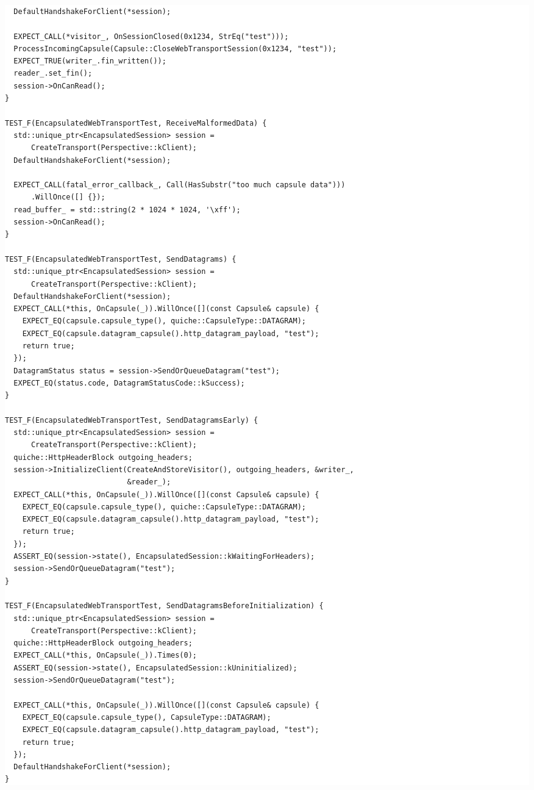 ```
  DefaultHandshakeForClient(*session);

  EXPECT_CALL(*visitor_, OnSessionClosed(0x1234, StrEq("test")));
  ProcessIncomingCapsule(Capsule::CloseWebTransportSession(0x1234, "test"));
  EXPECT_TRUE(writer_.fin_written());
  reader_.set_fin();
  session->OnCanRead();
}

TEST_F(EncapsulatedWebTransportTest, ReceiveMalformedData) {
  std::unique_ptr<EncapsulatedSession> session =
      CreateTransport(Perspective::kClient);
  DefaultHandshakeForClient(*session);

  EXPECT_CALL(fatal_error_callback_, Call(HasSubstr("too much capsule data")))
      .WillOnce([] {});
  read_buffer_ = std::string(2 * 1024 * 1024, '\xff');
  session->OnCanRead();
}

TEST_F(EncapsulatedWebTransportTest, SendDatagrams) {
  std::unique_ptr<EncapsulatedSession> session =
      CreateTransport(Perspective::kClient);
  DefaultHandshakeForClient(*session);
  EXPECT_CALL(*this, OnCapsule(_)).WillOnce([](const Capsule& capsule) {
    EXPECT_EQ(capsule.capsule_type(), quiche::CapsuleType::DATAGRAM);
    EXPECT_EQ(capsule.datagram_capsule().http_datagram_payload, "test");
    return true;
  });
  DatagramStatus status = session->SendOrQueueDatagram("test");
  EXPECT_EQ(status.code, DatagramStatusCode::kSuccess);
}

TEST_F(EncapsulatedWebTransportTest, SendDatagramsEarly) {
  std::unique_ptr<EncapsulatedSession> session =
      CreateTransport(Perspective::kClient);
  quiche::HttpHeaderBlock outgoing_headers;
  session->InitializeClient(CreateAndStoreVisitor(), outgoing_headers, &writer_,
                            &reader_);
  EXPECT_CALL(*this, OnCapsule(_)).WillOnce([](const Capsule& capsule) {
    EXPECT_EQ(capsule.capsule_type(), quiche::CapsuleType::DATAGRAM);
    EXPECT_EQ(capsule.datagram_capsule().http_datagram_payload, "test");
    return true;
  });
  ASSERT_EQ(session->state(), EncapsulatedSession::kWaitingForHeaders);
  session->SendOrQueueDatagram("test");
}

TEST_F(EncapsulatedWebTransportTest, SendDatagramsBeforeInitialization) {
  std::unique_ptr<EncapsulatedSession> session =
      CreateTransport(Perspective::kClient);
  quiche::HttpHeaderBlock outgoing_headers;
  EXPECT_CALL(*this, OnCapsule(_)).Times(0);
  ASSERT_EQ(session->state(), EncapsulatedSession::kUninitialized);
  session->SendOrQueueDatagram("test");

  EXPECT_CALL(*this, OnCapsule(_)).WillOnce([](const Capsule& capsule) {
    EXPECT_EQ(capsule.capsule_type(), CapsuleType::DATAGRAM);
    EXPECT_EQ(capsule.datagram_capsule().http_datagram_payload, "test");
    return true;
  });
  DefaultHandshakeForClient(*session);
}
```